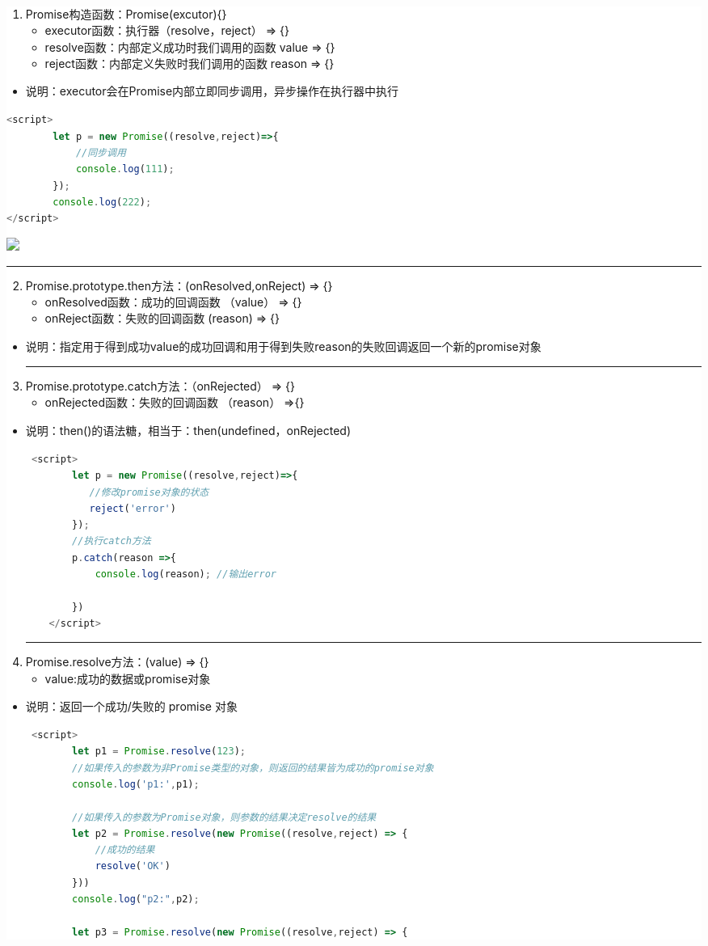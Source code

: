 1. Promise构造函数：Promise(excutor){}
   - executor函数：执行器（resolve，reject） => {}
   - resolve函数：内部定义成功时我们调用的函数 value => {}
   - reject函数：内部定义失败时我们调用的函数  reason => {}

- 说明：executor会在Promise内部立即同步调用，异步操作在执行器中执行

```js
<script>
        let p = new Promise((resolve,reject)=>{
            //同步调用
            console.log(111);
        });
        console.log(222);
</script>
```

![](https://cdn.jsdelivr.net/gh/Ignorant-Cirle/images@master/blog/image.16gkk8m0hccg.png)

<hr/>

2. Promise.prototype.then方法：(onResolved,onReject) => {}
   - onResolved函数：成功的回调函数 （value） => {}
   - onReject函数：失败的回调函数 (reason) => {}

- 说明：指定用于得到成功value的成功回调和用于得到失败reason的失败回调返回一个新的promise对象

  <hr/>

  

3. Promise.prototype.catch方法：（onRejected） => {}
   - onRejected函数：失败的回调函数 （reason） =>{}

- 说明：then()的语法糖，相当于：then(undefined，onRejected)

  ```javascript
   <script>
          let p = new Promise((resolve,reject)=>{
             //修改promise对象的状态
             reject('error')
          });
          //执行catch方法
          p.catch(reason =>{
              console.log(reason); //输出error
              
          })
      </script>
  ```

  <hr/>

4. Promise.resolve方法：(value) => {}
   - value:成功的数据或promise对象

- 说明：返回一个成功/失败的 promise 对象

  ```js
   <script>
          let p1 = Promise.resolve(123);
          //如果传入的参数为非Promise类型的对象，则返回的结果皆为成功的promise对象
          console.log('p1:',p1);
  
          //如果传入的参数为Promise对象，则参数的结果决定resolve的结果
          let p2 = Promise.resolve(new Promise((resolve,reject) => {
              //成功的结果
              resolve('OK')
          }))
          console.log("p2:",p2);
         
          let p3 = Promise.resolve(new Promise((resolve,reject) => {
  ```